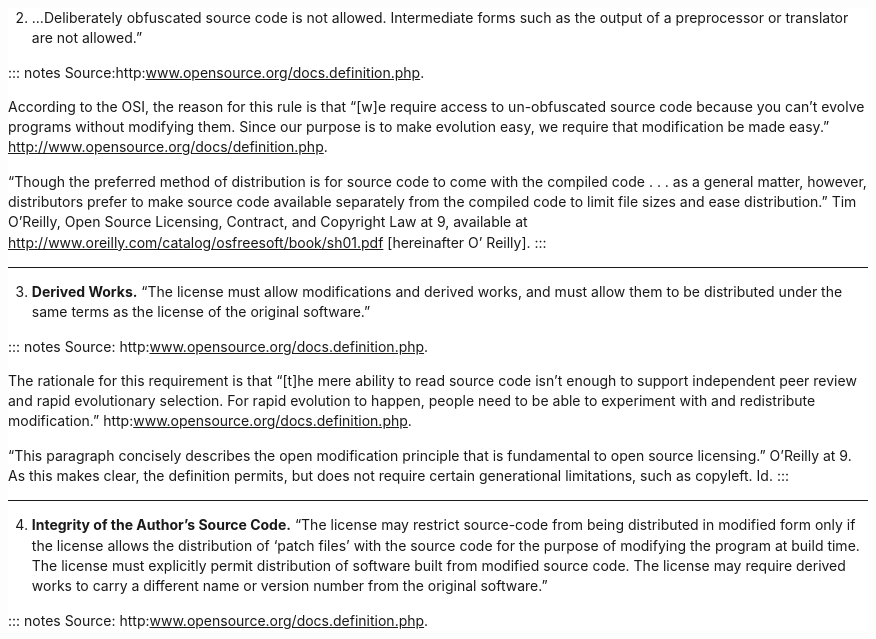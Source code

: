 2. ...Deliberately obfuscated source code is not allowed. Intermediate
   forms such as the output of a preprocessor or translator are not
   allowed.”

::: notes
Source:http:www.opensource.org/docs.definition.php.

According to the OSI, the reason for this rule is that “[w]e require
access to un-obfuscated source code because you can’t evolve programs
without modifying them. Since our purpose is to make evolution easy, we
require that modification be made easy.”
http://www.opensource.org/docs/definition.php.

“Though the preferred method of distribution is for source code to come
with the compiled code . . . as a general matter, however, distributors
prefer to make source code available separately from the compiled code
to limit file sizes and ease distribution.” Tim O’Reilly, Open Source
Licensing, Contract, and Copyright Law at 9, available at
http://www.oreilly.com/catalog/osfreesoft/book/sh01.pdf [hereinafter O’
Reilly].
:::

----

3. **Derived Works.** “The license must allow modifications and derived
   works, and must allow them to be distributed under the same terms as
   the license of the original software.”

::: notes
Source: http:www.opensource.org/docs.definition.php.

The rationale for this requirement is that “[t]he mere ability to read
source code isn’t enough to support independent peer review and rapid
evolutionary selection. For rapid evolution to happen, people need to be
able to experiment with and redistribute modification.”
http:www.opensource.org/docs.definition.php.

“This paragraph concisely describes the open modification principle that
is fundamental to open source licensing.” O’Reilly at 9. As this makes
clear, the definition permits, but does not require certain generational
limitations, such as copyleft. Id.
:::

----

4. **Integrity of the Author’s Source Code.** “The license may restrict
   source-code from being distributed in modified form only if the
   license allows the distribution of ‘patch files’ with the source code
   for the purpose of modifying the program at build time. The license
   must explicitly permit distribution of software built from modified
   source code. The license may require derived works to carry a
   different name or version number from the original software.”

::: notes
Source: http:www.opensource.org/docs.definition.php.
